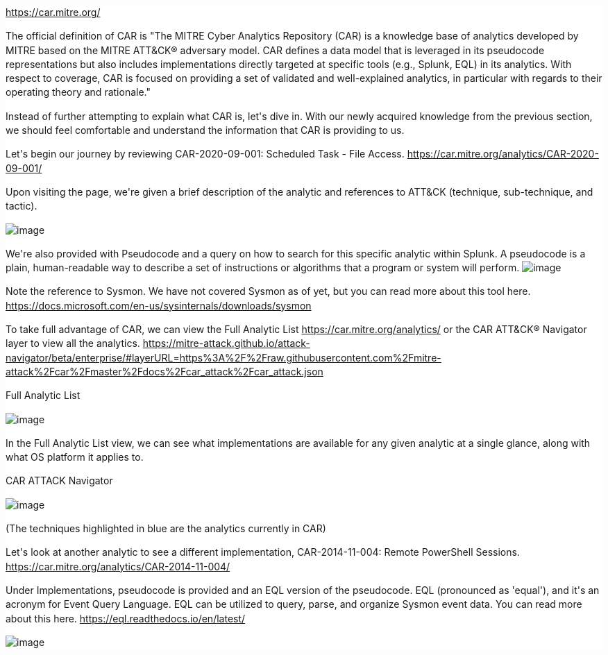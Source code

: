 https://car.mitre.org/

The official definition of CAR is "The MITRE Cyber Analytics Repository (CAR) is a knowledge base of analytics developed by MITRE based on the MITRE ATT&CK® adversary model. CAR defines a data model that is leveraged in its pseudocode representations but also includes implementations directly targeted at specific tools (e.g., Splunk, EQL) in its analytics. With respect to coverage, CAR is focused on providing a set of validated and well-explained analytics, in particular with regards to their operating theory and rationale."

Instead of further attempting to explain what CAR is, let's dive in. With our newly acquired knowledge from the previous section, we should feel comfortable and understand the information that CAR is providing to us.

Let's begin our journey by reviewing CAR-2020-09-001: Scheduled Task - File Access. https://car.mitre.org/analytics/CAR-2020-09-001/

Upon visiting the page, we're given a brief description of the analytic and references to ATT&CK (technique, sub-technique, and tactic).

![image](https://user-images.githubusercontent.com/89842187/134288143-d91d9b91-ab5b-4c76-b9d5-cf8bb35ec36e.png)

We're also provided with Pseudocode and a query on how to search for this specific analytic within Splunk. A pseudocode is a plain, human-readable way to describe a set of instructions or algorithms that a program or system will perform.
![image](https://user-images.githubusercontent.com/89842187/134288155-660f607f-2d91-43fd-be6e-84d727b0c431.png)

Note the reference to Sysmon. We have not covered Sysmon as of yet, but you can read more about this tool here. https://docs.microsoft.com/en-us/sysinternals/downloads/sysmon

To take full advantage of CAR, we can view the Full Analytic List https://car.mitre.org/analytics/ or the CAR ATT&CK® Navigator layer to view all the analytics. https://mitre-attack.github.io/attack-navigator/beta/enterprise/#layerURL=https%3A%2F%2Fraw.githubusercontent.com%2Fmitre-attack%2Fcar%2Fmaster%2Fdocs%2Fcar_attack%2Fcar_attack.json

Full Analytic List

![image](https://user-images.githubusercontent.com/89842187/134288209-6b4628c6-b1a1-4f50-82e6-4c39c0f45682.png)

In the Full Analytic List view, we can see what implementations are available for any given analytic at a single glance, along with what OS platform it applies to.

CAR ATTACK Navigator

![image](https://user-images.githubusercontent.com/89842187/134288220-95954c0c-7b4f-40a4-aef5-e89a9b8e6cbf.png)

(The techniques highlighted in blue are the analytics currently in CAR)

Let's look at another analytic to see a different implementation, CAR-2014-11-004: Remote PowerShell Sessions. https://car.mitre.org/analytics/CAR-2014-11-004/

Under Implementations, pseudocode is provided and an EQL version of the pseudocode. EQL (pronounced as 'equal'), and it's an acronym for Event Query Language. EQL can be utilized to query, parse, and organize Sysmon event data. You can read more about this here. https://eql.readthedocs.io/en/latest/


![image](https://user-images.githubusercontent.com/89842187/134288348-cce3855f-ca1d-435f-90fd-462a25633364.png)
